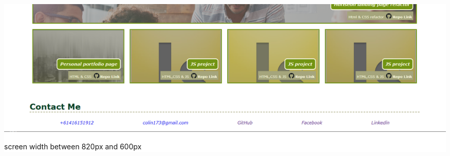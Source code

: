 <img src="/assets/image/over820px-2.png" alt=" over820px 2" width= 100%>

screen width between 820px and 600px